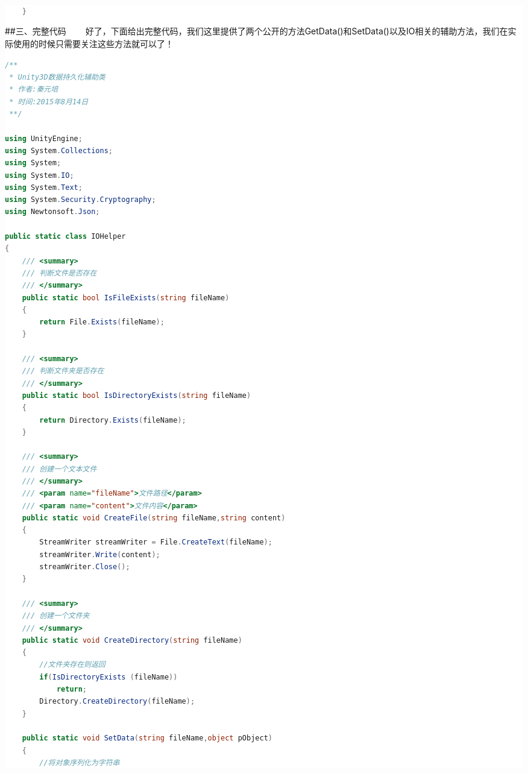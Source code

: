 ```C#
	}
```
##三、完整代码
&emsp;&emsp;好了，下面给出完整代码，我们这里提供了两个公开的方法GetData()和SetData()以及IO相关的辅助方法，我们在实际使用的时候只需要关注这些方法就可以了！
```C#
/**
 * Unity3D数据持久化辅助类
 * 作者:秦元培
 * 时间:2015年8月14日
 **/

using UnityEngine;
using System.Collections;
using System;
using System.IO;
using System.Text;
using System.Security.Cryptography;
using Newtonsoft.Json;

public static class IOHelper
{
	/// <summary>
	/// 判断文件是否存在
	/// </summary>
	public static bool IsFileExists(string fileName)
	{
		return File.Exists(fileName);
	}

	/// <summary>
	/// 判断文件夹是否存在
	/// </summary>
	public static bool IsDirectoryExists(string fileName)
	{
		return Directory.Exists(fileName);
	}

	/// <summary>
	/// 创建一个文本文件	
	/// </summary>
	/// <param name="fileName">文件路径</param>
	/// <param name="content">文件内容</param>
	public static void CreateFile(string fileName,string content)
	{
		StreamWriter streamWriter = File.CreateText(fileName);
		streamWriter.Write(content);
		streamWriter.Close();
	}

	/// <summary>
	/// 创建一个文件夹
	/// </summary>
	public static void CreateDirectory(string fileName)
	{
		//文件夹存在则返回
		if(IsDirectoryExists (fileName))
			return;
		Directory.CreateDirectory(fileName);
	}

	public static void SetData(string fileName,object pObject)
	{
		//将对象序列化为字符串
```
